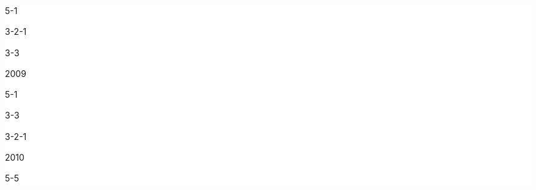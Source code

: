 </td>

<td style="text-align:center;">

5-1

</td>

<td style="text-align:center;">

3-2-1

</td>

<td style="text-align:center;">

3-3

</td>

</tr>

<tr>

<td style="text-align:center;">

2009

</td>

<td style="text-align:center;">

5-1

</td>

<td style="text-align:center;">

3-3

</td>

<td style="text-align:center;">

3-2-1

</td>

</tr>

<tr>

<td style="text-align:center;">

2010

</td>

<td style="text-align:center;">

5-5

</td>

<td style="text-align:center;">

